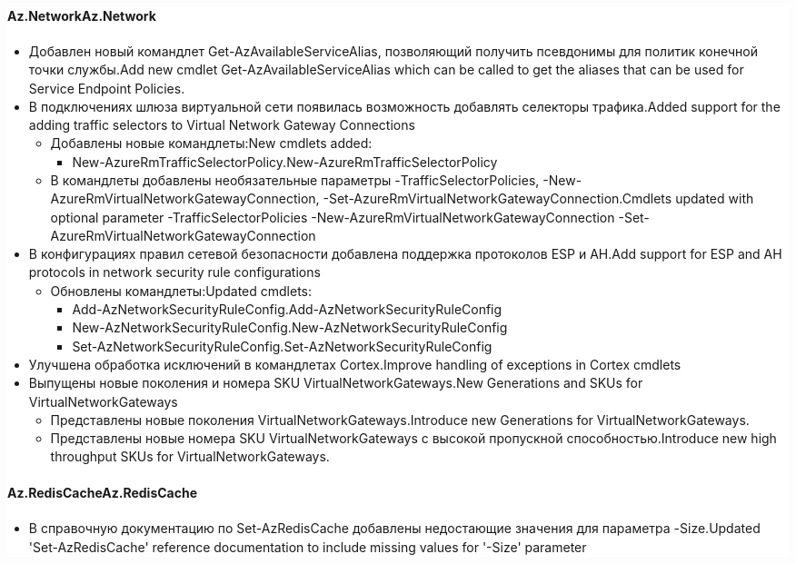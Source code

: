 #### <a name="aznetwork"></a><span data-ttu-id="53aca-340">Az.Network</span><span class="sxs-lookup"><span data-stu-id="53aca-340">Az.Network</span></span>
* <span data-ttu-id="53aca-341">Добавлен новый командлет Get-AzAvailableServiceAlias, позволяющий получить псевдонимы для политик конечной точки службы.</span><span class="sxs-lookup"><span data-stu-id="53aca-341">Add new cmdlet Get-AzAvailableServiceAlias which can be called to get the aliases that can be used for Service Endpoint Policies.</span></span>
* <span data-ttu-id="53aca-342">В подключениях шлюза виртуальной сети появилась возможность добавлять селекторы трафика.</span><span class="sxs-lookup"><span data-stu-id="53aca-342">Added support for the adding traffic selectors to Virtual Network Gateway Connections</span></span>
    - <span data-ttu-id="53aca-343">Добавлены новые командлеты:</span><span class="sxs-lookup"><span data-stu-id="53aca-343">New cmdlets added:</span></span>
        - <span data-ttu-id="53aca-344">New-AzureRmTrafficSelectorPolicy.</span><span class="sxs-lookup"><span data-stu-id="53aca-344">New-AzureRmTrafficSelectorPolicy</span></span>
    - <span data-ttu-id="53aca-345">В командлеты добавлены необязательные параметры -TrafficSelectorPolicies, -New-AzureRmVirtualNetworkGatewayConnection, -Set-AzureRmVirtualNetworkGatewayConnection.</span><span class="sxs-lookup"><span data-stu-id="53aca-345">Cmdlets updated with optional parameter -TrafficSelectorPolicies   -New-AzureRmVirtualNetworkGatewayConnection   -Set-AzureRmVirtualNetworkGatewayConnection</span></span>
* <span data-ttu-id="53aca-346">В конфигурациях правил сетевой безопасности добавлена поддержка протоколов ESP и AH.</span><span class="sxs-lookup"><span data-stu-id="53aca-346">Add support for ESP and AH protocols in network security rule configurations</span></span>
    - <span data-ttu-id="53aca-347">Обновлены командлеты:</span><span class="sxs-lookup"><span data-stu-id="53aca-347">Updated cmdlets:</span></span>
        - <span data-ttu-id="53aca-348">Add-AzNetworkSecurityRuleConfig.</span><span class="sxs-lookup"><span data-stu-id="53aca-348">Add-AzNetworkSecurityRuleConfig</span></span>
        - <span data-ttu-id="53aca-349">New-AzNetworkSecurityRuleConfig.</span><span class="sxs-lookup"><span data-stu-id="53aca-349">New-AzNetworkSecurityRuleConfig</span></span>
        - <span data-ttu-id="53aca-350">Set-AzNetworkSecurityRuleConfig.</span><span class="sxs-lookup"><span data-stu-id="53aca-350">Set-AzNetworkSecurityRuleConfig</span></span>
* <span data-ttu-id="53aca-351">Улучшена обработка исключений в командлетах Cortex.</span><span class="sxs-lookup"><span data-stu-id="53aca-351">Improve handling of exceptions in Cortex cmdlets</span></span>
* <span data-ttu-id="53aca-352">Выпущены новые поколения и номера SKU VirtualNetworkGateways.</span><span class="sxs-lookup"><span data-stu-id="53aca-352">New Generations and SKUs for VirtualNetworkGateways</span></span>
  - <span data-ttu-id="53aca-353">Представлены новые поколения VirtualNetworkGateways.</span><span class="sxs-lookup"><span data-stu-id="53aca-353">Introduce new Generations for VirtualNetworkGateways.</span></span>
  - <span data-ttu-id="53aca-354">Представлены новые номера SKU VirtualNetworkGateways с высокой пропускной способностью.</span><span class="sxs-lookup"><span data-stu-id="53aca-354">Introduce new high throughput SKUs for VirtualNetworkGateways.</span></span>

#### <a name="azrediscache"></a><span data-ttu-id="53aca-355">Az.RedisCache</span><span class="sxs-lookup"><span data-stu-id="53aca-355">Az.RedisCache</span></span>
* <span data-ttu-id="53aca-356">В справочную документацию по Set-AzRedisCache добавлены недостающие значения для параметра -Size.</span><span class="sxs-lookup"><span data-stu-id="53aca-356">Updated 'Set-AzRedisCache' reference documentation to include missing values for '-Size' parameter</span></span>
